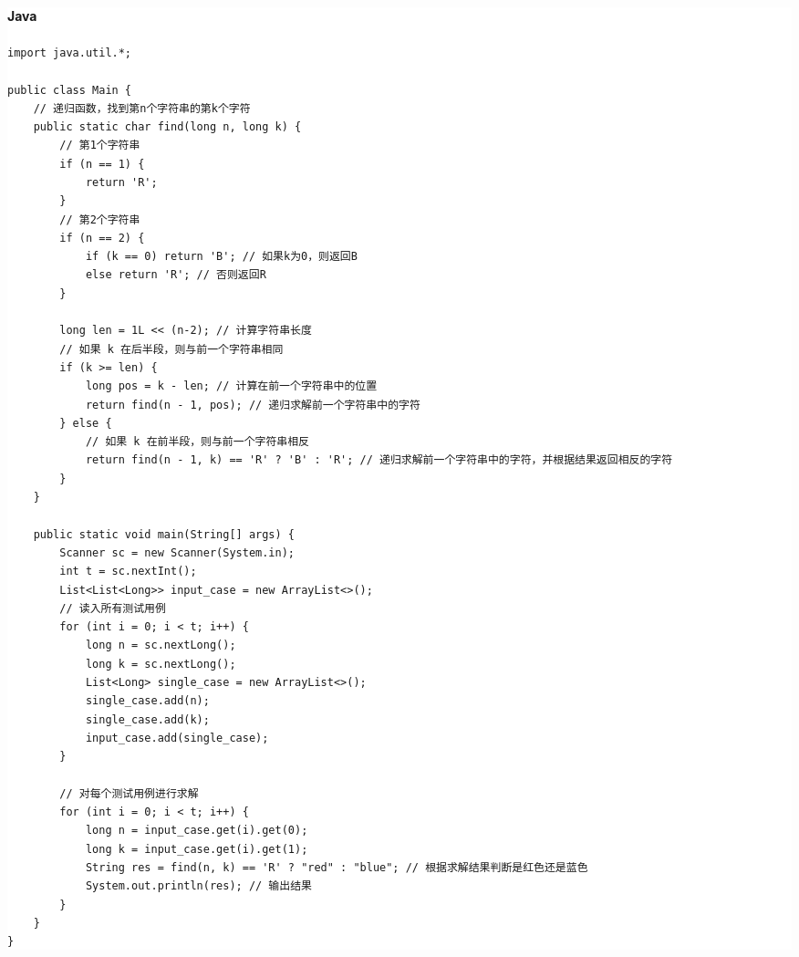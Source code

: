 
#### Java

    
    
    import java.util.*;
    
    public class Main {
        // 递归函数，找到第n个字符串的第k个字符
        public static char find(long n, long k) {
            // 第1个字符串
            if (n == 1) {
                return 'R';
            }
            // 第2个字符串
            if (n == 2) {
                if (k == 0) return 'B'; // 如果k为0，则返回B
                else return 'R'; // 否则返回R
            }
    
            long len = 1L << (n-2); // 计算字符串长度
            // 如果 k 在后半段，则与前一个字符串相同
            if (k >= len) {
                long pos = k - len; // 计算在前一个字符串中的位置
                return find(n - 1, pos); // 递归求解前一个字符串中的字符
            } else {
                // 如果 k 在前半段，则与前一个字符串相反
                return find(n - 1, k) == 'R' ? 'B' : 'R'; // 递归求解前一个字符串中的字符，并根据结果返回相反的字符
            }
        }
    
        public static void main(String[] args) {
            Scanner sc = new Scanner(System.in);
            int t = sc.nextInt();
            List<List<Long>> input_case = new ArrayList<>();
            // 读入所有测试用例
            for (int i = 0; i < t; i++) {
                long n = sc.nextLong();
                long k = sc.nextLong();
                List<Long> single_case = new ArrayList<>();
                single_case.add(n);
                single_case.add(k);
                input_case.add(single_case);
            }
    
            // 对每个测试用例进行求解
            for (int i = 0; i < t; i++) {
                long n = input_case.get(i).get(0);
                long k = input_case.get(i).get(1);
                String res = find(n, k) == 'R' ? "red" : "blue"; // 根据求解结果判断是红色还是蓝色
                System.out.println(res); // 输出结果
            }
        }
    }
    